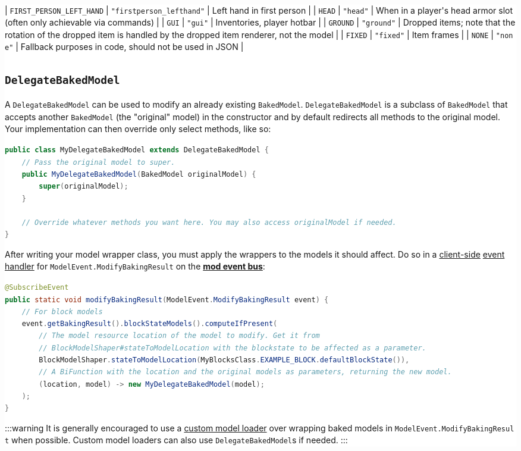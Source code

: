 | `FIRST_PERSON_LEFT_HAND`  | `"firstperson_lefthand"`  | Left hand in first person                                                                                        |
| `HEAD`                    | `"head"`                  | When in a player's head armor slot (often only achievable via commands)                                          |
| `GUI`                     | `"gui"`                   | Inventories, player hotbar                                                                                       |
| `GROUND`                  | `"ground"`                | Dropped items; note that the rotation of the dropped item is handled by the dropped item renderer, not the model |
| `FIXED`                   | `"fixed"`                 | Item frames                                                                                                      |
| `NONE`                    | `"none"`                  | Fallback purposes in code, should not be used in JSON                                                            |

## `DelegateBakedModel`

A `DelegateBakedModel` can be used to modify an already existing `BakedModel`. `DelegateBakedModel` is a subclass of `BakedModel` that accepts another `BakedModel` (the "original" model) in the constructor and by default redirects all methods to the original model. Your implementation can then override only select methods, like so:

```java
public class MyDelegateBakedModel extends DelegateBakedModel {
    // Pass the original model to super.
    public MyDelegateBakedModel(BakedModel originalModel) {
        super(originalModel);
    }
    
    // Override whatever methods you want here. You may also access originalModel if needed.
}
```

After writing your model wrapper class, you must apply the wrappers to the models it should affect. Do so in a [client-side][sides] [event handler][event] for `ModelEvent.ModifyBakingResult` on the [**mod event bus**][modbus]:

```java
@SubscribeEvent
public static void modifyBakingResult(ModelEvent.ModifyBakingResult event) {
    // For block models
    event.getBakingResult().blockStateModels().computeIfPresent(
        // The model resource location of the model to modify. Get it from
        // BlockModelShaper#stateToModelLocation with the blockstate to be affected as a parameter.
        BlockModelShaper.stateToModelLocation(MyBlocksClass.EXAMPLE_BLOCK.defaultBlockState()),
        // A BiFunction with the location and the original models as parameters, returning the new model.
        (location, model) -> new MyDelegateBakedModel(model);
    );
}
```

:::warning
It is generally encouraged to use a [custom model loader][modelloader] over wrapping baked models in `ModelEvent.ModifyBakingResult` when possible. Custom model loaders can also use `DelegateBakedModel`s if needed.
:::


[ao]: https://en.wikipedia.org/wiki/Ambient_occlusion
[ber]: ../../../blockentities/ber.md
[blockstate]: ../../../blocks/states.md
[entityrenderer]: ../../../entities/renderer.md
[event]: ../../../concepts/events.md
[itemmodels]: items.md#manually-rendering-an-item
[livingentity]: ../../../entities/livingentity.md
[modbus]: ../../../concepts/events.md#event-buses
[modelloader]: modelloaders.md
[mrl]: ../../../misc/resourcelocation.md#modelresourcelocations
[perspective]: #perspectives
[rendertype]: index.md#render-types
[sides]: ../../../concepts/sides.md